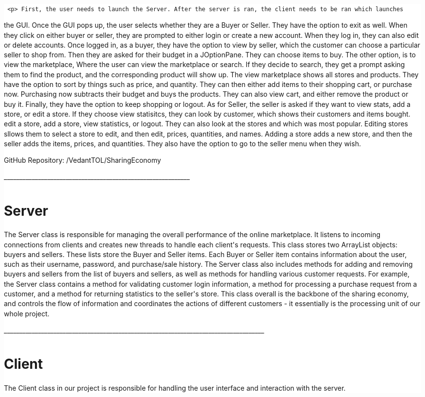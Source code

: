      <p> First, the user needs to launch the Server. After the server is ran, the client needs to be ran which launches
the GUI. Once the GUI pops up, the user selects whether they are a Buyer or Seller. They have the option to exit as well. When
they click on either buyer or seller, they are prompted to either login or create a new account. When they log in, they can also edit or delete accounts. Once logged in, as a buyer, they
have the option to view by seller, which the customer can choose a particular seller to shop from. Then they are asked for their budget in a JOptionPane. They can choose items to buy. The other option, is to view the marketplace,
Where the user can view the marketplace or search. If they decide to search, they get a prompt asking them to find the product, and the
corresponding product will show up. The view marketplace shows all stores and products. They have the option to sort by things such as price, and quantity.
They can then either add items to their shopping cart, or purchase now. Purchasing now subtracts their budget and buys the products. They can also view cart, and either remove
the product or buy it. Finally, they have the option to keep shopping or logout. As for Seller, the seller is asked if they want to view stats,
add a store, or edit a store. If they choose view statisitcs, they can look by customer, which shows their customers and items bought.
edit a store, add a store, view statistics, or logout. They can also look at the stores and which was most popular. Editing stores
sllows them to select a store to edit, and then edit, prices, quantities, and names. Adding a store adds a new store, and then the
seller adds the items, prices, and quantities. They also have the option to go to the seller menu when they wish.




GitHub Repository: /VedantTOL/SharingEconomy </p>
</div>
____________________________________________________________
<div class="surrounding">
     <h1>Server</h1>
   <p>The Server class is responsible for managing the overall performance of the online marketplace. It listens to incoming
connections from clients and creates new threads to handle each client's requests. This class stores two ArrayList objects:
buyers and sellers. These lists store the Buyer and Seller items. Each Buyer or Seller item contains information
about the user, such as their username, password, and purchase/sale history. The Server class also includes methods for
adding and removing buyers and sellers from the list of buyers and sellers, as well as methods for handling various customer
requests. For example, the Server class contains a method for validating customer login information, a method for processing
a purchase request from a customer, and a method for returning statistics to the seller's store. This class overall
is the backbone of the sharing economy, and controls the flow of information and coordinates the actions of different
customers - it essentially is the processing unit of our whole project. </p>
____________________________________________________________________________________
<div class="surrounding">
     <h1>Client</h1>
   <p>The Client class in our project is responsible for handling the user interface and interaction with the server.
